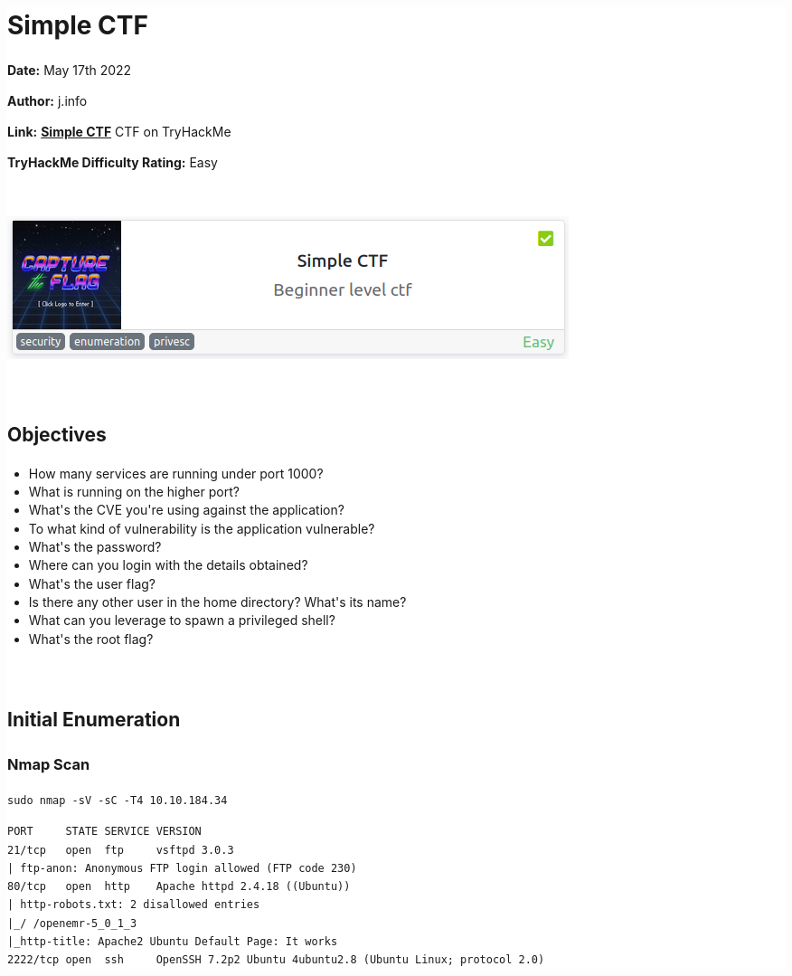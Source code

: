 # Simple CTF
**Date:** May 17th 2022

**Author:** j.info

**Link:** [**Simple CTF**](https://tryhackme.com/room/easyctf) CTF on TryHackMe

**TryHackMe Difficulty Rating:** Easy

<br>

![](images/simplectf0.png)

<br>

## Objectives
- How many services are running under port 1000?
- What is running on the higher port?
- What's the CVE you're using against the application?
- To what kind of vulnerability is the application vulnerable?
- What's the password?
- Where can you login with the details obtained?
- What's the user flag?
- Is there any other user in the home directory? What's its name?
- What can you leverage to spawn a privileged shell?
- What's the root flag?

<br>

## Initial Enumeration

### Nmap Scan

`sudo nmap -sV -sC -T4 10.10.184.34`

```
PORT     STATE SERVICE VERSION
21/tcp   open  ftp     vsftpd 3.0.3
| ftp-anon: Anonymous FTP login allowed (FTP code 230)
80/tcp   open  http    Apache httpd 2.4.18 ((Ubuntu))
| http-robots.txt: 2 disallowed entries 
|_/ /openemr-5_0_1_3 
|_http-title: Apache2 Ubuntu Default Page: It works
2222/tcp open  ssh     OpenSSH 7.2p2 Ubuntu 4ubuntu2.8 (Ubuntu Linux; protocol 2.0)
```
